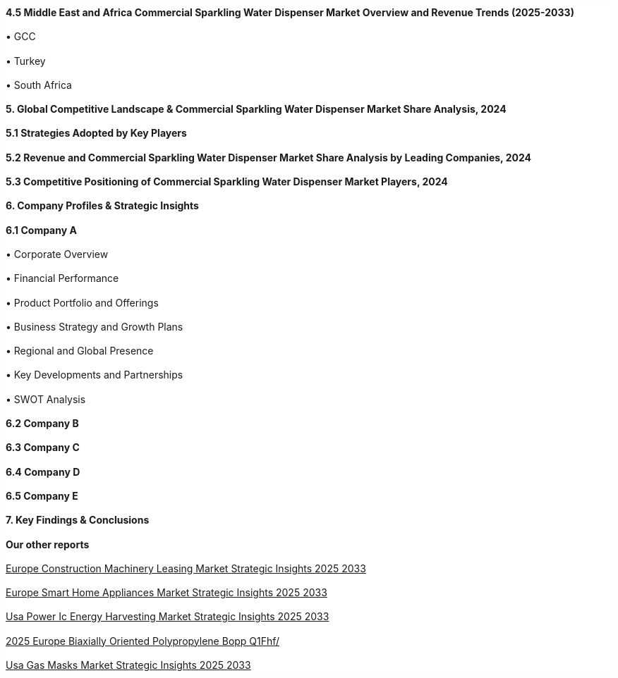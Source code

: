 <strong>4.5 Middle East and Africa Commercial Sparkling Water Dispenser Market Overview and Revenue Trends (2025-2033)</strong>

• GCC

• Turkey

• South Africa

<strong>5. Global Competitive Landscape & Commercial Sparkling Water Dispenser Market Share Analysis, 2024</strong>

<strong>5.1 Strategies Adopted by Key Players</strong>

<strong>5.2 Revenue and Commercial Sparkling Water Dispenser Market Share Analysis by Leading Companies, 2024</strong>

<strong>5.3 Competitive Positioning of Commercial Sparkling Water Dispenser Market Players, 2024</strong>

<strong>6. Company Profiles & Strategic Insights</strong>

<strong>6.1 Company A</strong>

• Corporate Overview

• Financial Performance

• Product Portfolio and Offerings

• Business Strategy and Growth Plans

• Regional and Global Presence

• Key Developments and Partnerships

• SWOT Analysis

<strong>6.2 Company B</strong>

<strong>6.3 Company C</strong>

<strong>6.4 Company D</strong>

<strong>6.5 Company E</strong>

<strong>7. Key Findings & Conclusions</strong>

<strong>Our other reports</strong>

<a href=https://www.linkedin.com/pulse/europe-construction-machinery-leasing-market-research-fhc7f/>Europe Construction Machinery Leasing Market Strategic Insights 2025   2033</a>

<a href=https://www.linkedin.com/pulse/europe-smart-home-appliances-market-ywinf/>Europe Smart Home Appliances Market Strategic Insights 2025   2033</a>

<a href=https://www.linkedin.com/pulse/usa-power-ic-energy-harvesting-market-report-expert-led-ajmzf/>Usa Power Ic Energy Harvesting Market Strategic Insights 2025   2033</a>

<a href=https://www.linkedin.com/pulse/2025-europe-biaxially-oriented-polypropylene-bopp-q1fhf/>2025 Europe Biaxially Oriented Polypropylene Bopp Q1Fhf/</a>

<a href=https://www.linkedin.com/pulse/usa-gas-masks-market-data-backed-insights-in-depth-industry-eo1qf/>Usa Gas Masks Market Strategic Insights 2025   2033</a>